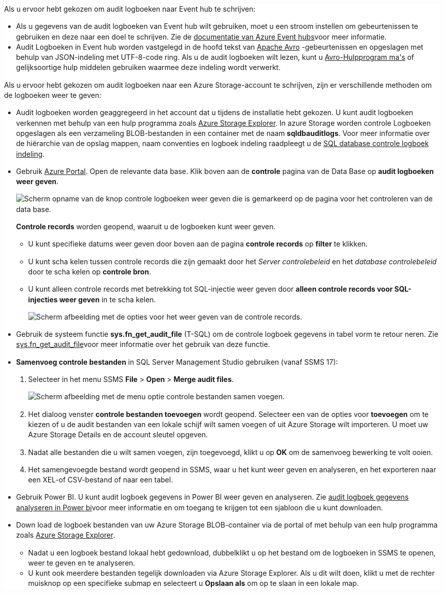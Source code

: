 Als u ervoor hebt gekozen om audit logboeken naar Event hub te schrijven:

- Als u gegevens van de audit logboeken van Event hub wilt gebruiken, moet u een stroom instellen om gebeurtenissen te gebruiken en deze naar een doel te schrijven. Zie de [documentatie van Azure Event hubs](../index.yml)voor meer informatie.
- Audit Logboeken in Event hub worden vastgelegd in de hoofd tekst van [Apache Avro](https://avro.apache.org/) -gebeurtenissen en opgeslagen met behulp van JSON-indeling met UTF-8-code ring. Als u de audit logboeken wilt lezen, kunt u [Avro-Hulpprogram ma's](../../event-hubs/event-hubs-capture-overview.md#use-avro-tools) of gelijksoortige hulp middelen gebruiken waarmee deze indeling wordt verwerkt.

Als u ervoor hebt gekozen om audit logboeken naar een Azure Storage-account te schrijven, zijn er verschillende methoden om de logboeken weer te geven:

- Audit logboeken worden geaggregeerd in het account dat u tijdens de installatie hebt gekozen. U kunt audit logboeken verkennen met behulp van een hulp programma zoals [Azure Storage Explorer](https://storageexplorer.com/). In azure Storage worden controle Logboeken opgeslagen als een verzameling BLOB-bestanden in een container met de naam **sqldbauditlogs**. Voor meer informatie over de hiërarchie van de opslag mappen, naam conventies en logboek indeling raadpleegt u de [SQL database controle logboek indeling](./audit-log-format.md).

- Gebruik [Azure Portal](https://portal.azure.com).  Open de relevante data base. Klik boven aan de **controle** pagina van de Data Base op **audit logboeken weer geven**.

    ![Scherm opname van de knop controle logboeken weer geven die is gemarkeerd op de pagina voor het controleren van de data base.](./media/auditing-overview/7_auditing_get_started_blob_view_audit_logs.png)

    **Controle records** worden geopend, waaruit u de logboeken kunt weer geven.

  - U kunt specifieke datums weer geven door boven aan de pagina **controle records** op **filter** te klikken.
  - U kunt scha kelen tussen controle records die zijn gemaakt door het *Server controlebeleid* en het *database controlebeleid* door te scha kelen op **controle bron**.
  - U kunt alleen controle records met betrekking tot SQL-injectie weer geven door  **alleen controle records voor SQL-injecties weer geven** in te scha kelen.

       ![Scherm afbeelding met de opties voor het weer geven van de controle records.]( ./media/auditing-overview/8_auditing_get_started_blob_audit_records.png)

- Gebruik de systeem functie **sys.fn_get_audit_file** (T-SQL) om de controle logboek gegevens in tabel vorm te retour neren. Zie [sys.fn_get_audit_file](/sql/relational-databases/system-functions/sys-fn-get-audit-file-transact-sql)voor meer informatie over het gebruik van deze functie.

- **Samenvoeg controle bestanden** in SQL Server Management Studio gebruiken (vanaf SSMS 17):
    1. Selecteer in het menu SSMS **File**  >  **Open**  >  **Merge audit files**.

        ![Scherm afbeelding met de menu optie controle bestanden samen voegen.](./media/auditing-overview/9_auditing_get_started_ssms_1.png)
    2. Het dialoog venster **controle bestanden toevoegen** wordt geopend. Selecteer een van de opties voor **toevoegen** om te kiezen of u de audit bestanden van een lokale schijf wilt samen voegen of uit Azure Storage wilt importeren. U moet uw Azure Storage Details en de account sleutel opgeven.

    3. Nadat alle bestanden die u wilt samen voegen, zijn toegevoegd, klikt u op **OK** om de samenvoeg bewerking te volt ooien.

    4. Het samengevoegde bestand wordt geopend in SSMS, waar u het kunt weer geven en analyseren, en het exporteren naar een XEL-of CSV-bestand of naar een tabel.

- Gebruik Power BI. U kunt audit logboek gegevens in Power BI weer geven en analyseren. Zie [audit logboek gegevens analyseren in Power bi](https://techcommunity.microsoft.com/t5/azure-database-support-blog/sql-azure-blob-auditing-basic-power-bi-dashboard/ba-p/368895)voor meer informatie en om toegang te krijgen tot een sjabloon die u kunt downloaden.
- Down load de logboek bestanden van uw Azure Storage BLOB-container via de portal of met behulp van een hulp programma zoals [Azure Storage Explorer](https://storageexplorer.com/).
  - Nadat u een logboek bestand lokaal hebt gedownload, dubbelklikt u op het bestand om de logboeken in SSMS te openen, weer te geven en te analyseren.
  - U kunt ook meerdere bestanden tegelijk downloaden via Azure Storage Explorer. Als u dit wilt doen, klikt u met de rechter muisknop op een specifieke submap en selecteert u **Opslaan als** om op te slaan in een lokale map.
